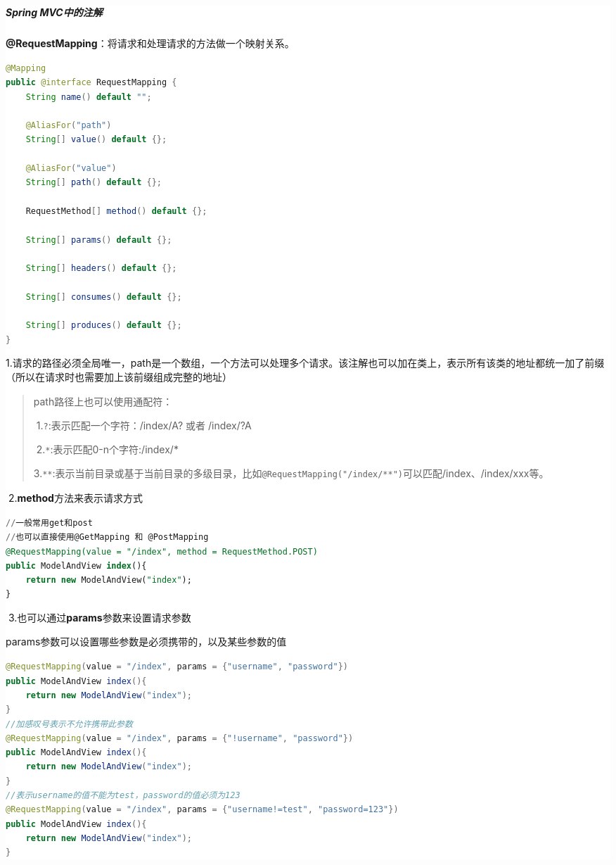 ##### Spring MVC中的注解

**@RequestMapping**：将请求和处理请求的方法做一个映射关系。

```java
@Mapping
public @interface RequestMapping {
    String name() default "";
 
    @AliasFor("path")
    String[] value() default {};   

    @AliasFor("value")
    String[] path() default {};

    RequestMethod[] method() default {};

    String[] params() default {};

    String[] headers() default {};

    String[] consumes() default {};

    String[] produces() default {};
}
```

​	1.请求的路径必须全局唯一，path是一个数组，一个方法可以处理多个请求。该注解也可以加在类上，表示所有该类的地址都统一加了前缀（所以在请求时也需要加上该前缀组成完整的地址）

> path路径上也可以使用通配符：
>
> ​	1.`?`:表示匹配一个字符：/index/A?  或者 /index/?A
>
> ​	2.`*`:表示匹配0-n个字符:/index/*
>
> ​	3.`**`:表示当前目录或基于当前目录的多级目录，比如`@RequestMapping("/index/**")`可以匹配/index、/index/xxx等。

​	2.**method**方法来表示请求方式

```sql	
//一般常用get和post
//也可以直接使用@GetMapping 和 @PostMapping
@RequestMapping(value = "/index", method = RequestMethod.POST)
public ModelAndView index(){
    return new ModelAndView("index");
}
```

​	3.也可以通过**params**参数来设置请求参数

params参数可以设置哪些参数是必须携带的，以及某些参数的值

```java
@RequestMapping(value = "/index", params = {"username", "password"})
public ModelAndView index(){
    return new ModelAndView("index");
}
//加感叹号表示不允许携带此参数
@RequestMapping(value = "/index", params = {"!username", "password"})
public ModelAndView index(){
    return new ModelAndView("index");
}
//表示username的值不能为test，password的值必须为123
@RequestMapping(value = "/index", params = {"username!=test", "password=123"})
public ModelAndView index(){
    return new ModelAndView("index");
}
```
